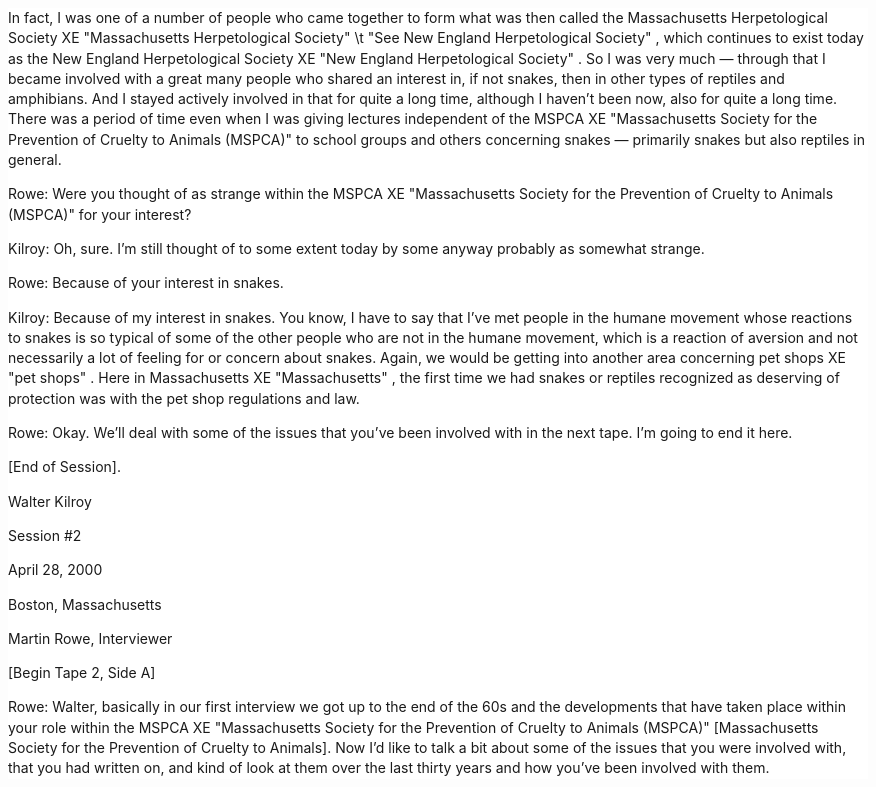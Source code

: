 In fact, I was one of a number of people who came together to form what
was then called the Massachusetts Herpetological Society XE
"Massachusetts Herpetological Society" \\t "See New England
Herpetological Society" , which continues to exist today as the New
England Herpetological Society XE "New England Herpetological Society" .
So I was very much — through that I became involved with a great many
people who shared an interest in, if not snakes, then in other types of
reptiles and amphibians. And I stayed actively involved in that for
quite a long time, although I haven’t been now, also for quite a long
time. There was a period of time even when I was giving lectures
independent of the MSPCA XE "Massachusetts Society for the Prevention of
Cruelty to Animals (MSPCA)" to school groups and others concerning
snakes — primarily snakes but also reptiles in general.

Rowe: Were you thought of as strange within the MSPCA XE "Massachusetts
Society for the Prevention of Cruelty to Animals (MSPCA)" for your
interest?

Kilroy: Oh, sure. I’m still thought of to some extent today by some
anyway probably as somewhat strange.

Rowe: Because of your interest in snakes.

Kilroy: Because of my interest in snakes. You know, I have to say that
I’ve met people in the humane movement whose reactions to snakes is so
typical of some of the other people who are not in the humane movement,
which is a reaction of aversion and not necessarily a lot of feeling for
or concern about snakes. Again, we would be getting into another area
concerning pet shops XE "pet shops" . Here in Massachusetts XE
"Massachusetts" , the first time we had snakes or reptiles recognized as
deserving of protection was with the pet shop regulations and law.

Rowe: Okay. We’ll deal with some of the issues that you’ve been involved
with in the next tape. I’m going to end it here.

\[End of Session\].

Walter Kilroy

Session \#2

April 28, 2000

Boston, Massachusetts

Martin Rowe, Interviewer

\[Begin Tape 2, Side A\]

Rowe: Walter, basically in our first interview we got up to the end of
the 60s and the developments that have taken place within your role
within the MSPCA XE "Massachusetts Society for the Prevention of Cruelty
to Animals (MSPCA)" \[Massachusetts Society for the Prevention of
Cruelty to Animals\]. Now I’d like to talk a bit about some of the
issues that you were involved with, that you had written on, and kind of
look at them over the last thirty years and how you’ve been involved
with them.

